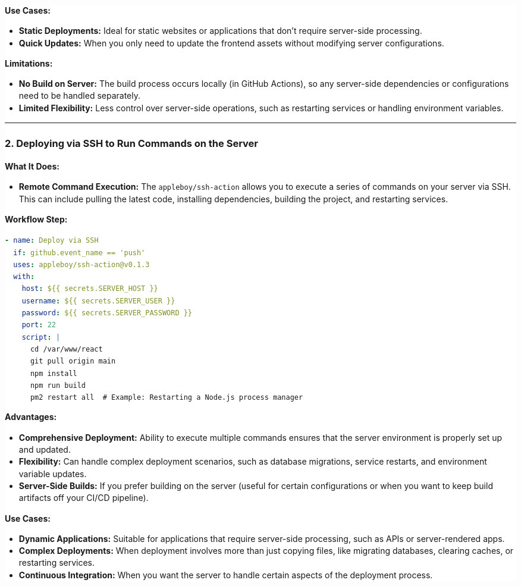 **Use Cases:**
- **Static Deployments:** Ideal for static websites or applications that don’t require server-side processing.
- **Quick Updates:** When you only need to update the frontend assets without modifying server configurations.

**Limitations:**
- **No Build on Server:** The build process occurs locally (in GitHub Actions), so any server-side dependencies or configurations need to be handled separately.
- **Limited Flexibility:** Less control over server-side operations, such as restarting services or handling environment variables.

---

### **2. Deploying via SSH to Run Commands on the Server**

**What It Does:**
- **Remote Command Execution:** The `appleboy/ssh-action` allows you to execute a series of commands on your server via SSH. This can include pulling the latest code, installing dependencies, building the project, and restarting services.

**Workflow Step:**
```yaml
- name: Deploy via SSH
  if: github.event_name == 'push'
  uses: appleboy/ssh-action@v0.1.3
  with:
    host: ${{ secrets.SERVER_HOST }}
    username: ${{ secrets.SERVER_USER }}
    password: ${{ secrets.SERVER_PASSWORD }}
    port: 22
    script: |
      cd /var/www/react
      git pull origin main
      npm install
      npm run build
      pm2 restart all  # Example: Restarting a Node.js process manager
```

**Advantages:**
- **Comprehensive Deployment:** Ability to execute multiple commands ensures that the server environment is properly set up and updated.
- **Flexibility:** Can handle complex deployment scenarios, such as database migrations, service restarts, and environment variable updates.
- **Server-Side Builds:** If you prefer building on the server (useful for certain configurations or when you want to keep build artifacts off your CI/CD pipeline).

**Use Cases:**
- **Dynamic Applications:** Suitable for applications that require server-side processing, such as APIs or server-rendered apps.
- **Complex Deployments:** When deployment involves more than just copying files, like migrating databases, clearing caches, or restarting services.
- **Continuous Integration:** When you want the server to handle certain aspects of the deployment process.
